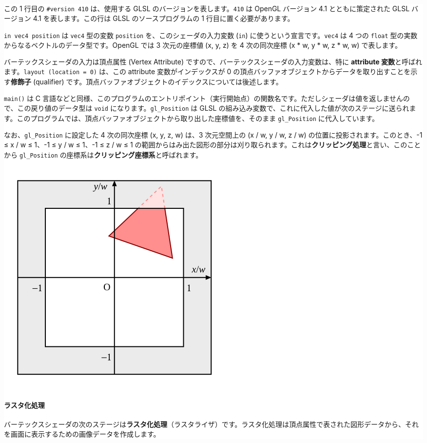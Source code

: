 この 1 行目の `#version 410` は、使用する GLSL のバージョンを表します。`410` は OpenGL バージョン 4.1 とともに策定された GLSL バージョン 4.1 を表します。この行は GLSL のソースプログラムの 1 行目に置く必要があります。

`in vec4 position` は `vec4` 型の変数 `position` を、このシェーダの入力変数 (`in`) に使うという宣言です。`vec4` は 4 つの `float` 型の実数からなるベクトルのデータ型です。OpenGL では 3 次元の座標値 (x, y, z) を 4 次の同次座標 (x * w, y * w, z * w, w) で表します。

バーテックスシェーダの入力は頂点属性 (Vertex Attribute) ですので、バーテックスシェーダの入力変数は、特に **attribute 変数**と呼ばれます。`layout (location = 0)` は、この attribute 変数がインデックスが 0 の頂点バッファオブジェクトからデータを取り出すことを示す**修飾子** (qualifier) です。頂点バッファオブジェクトのイデックスについては後述します。

`main()` は C 言語などと同様、このプログラムのエントリポイント（実行開始点）の関数名です。ただしシェーダは値を返しませんので、この戻り値のデータ型は `void` になります。`gl_Position` は GLSL の組み込み変数で、これに代入した値が次のステージに送られます。このプログラムでは、頂点バッファオブジェクトから取り出した座標値を、そのまま `gl_Position` に代入しています。

なお、`gl_Position` に設定した 4 次の同次座標 (x, y, z, w) は、3 次元空間上の (x / w, y / w, z / w) の位置に投影されます。このとき、-1 &leq; x / w &leq; 1、-1 &leq; y / w &leq; 1、-1 &leq; z / w &leq; 1 の範囲からはみ出た図形の部分は刈り取られます。これは**クリッピング処理**と言い、このことから `gl_Position` の座標系は**クリッピング座標系**と呼ばれます。

![クリッピング空間](images/clipping.svg)

#### ラスタ化処理

バーテックスシェーダの次のステージは**ラスタ化処理**（ラスタライザ）です。ラスタ化処理は頂点属性で表された図形データから、それを画面に表示するための画像データを作成します。
